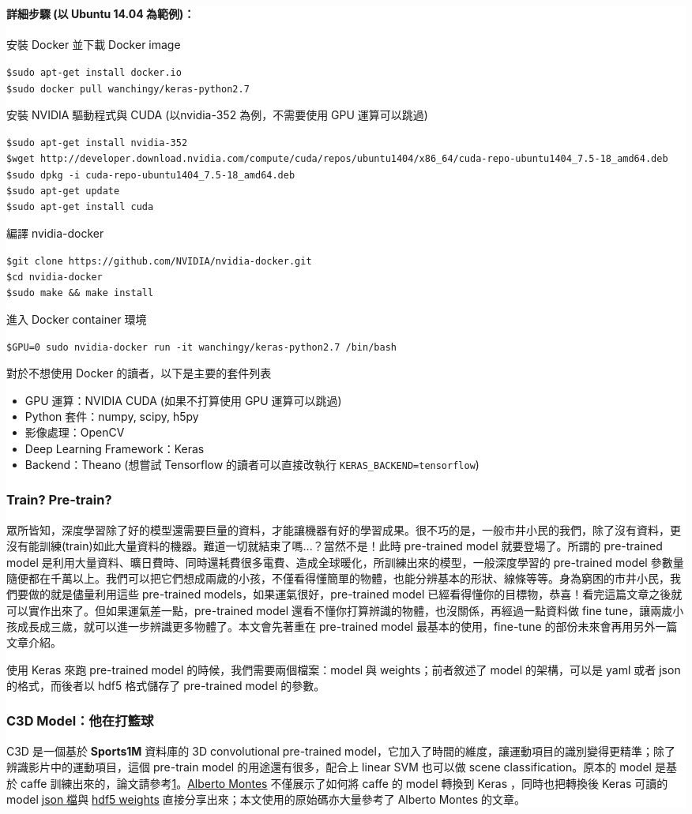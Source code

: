#### 詳細步驟 (以 Ubuntu 14.04 為範例)：
安裝 Docker 並下載 Docker image
```
$sudo apt-get install docker.io
$sudo docker pull wanchingy/keras-python2.7
```
安裝 NVIDIA 驅動程式與 CUDA (以nvidia-352 為例，不需要使用 GPU 運算可以跳過)
```
$sudo apt-get install nvidia-352
$wget http://developer.download.nvidia.com/compute/cuda/repos/ubuntu1404/x86_64/cuda-repo-ubuntu1404_7.5-18_amd64.deb
$sudo dpkg -i cuda-repo-ubuntu1404_7.5-18_amd64.deb
$sudo apt-get update
$sudo apt-get install cuda
```
編譯 nvidia-docker
```
$git clone https://github.com/NVIDIA/nvidia-docker.git
$cd nvidia-docker
$sudo make && make install
```
進入 Docker container 環境
```
$GPU=0 sudo nvidia-docker run -it wanchingy/keras-python2.7 /bin/bash
```

對於不想使用 Docker 的讀者，以下是主要的套件列表
* GPU 運算：NVIDIA CUDA (如果不打算使用 GPU 運算可以跳過)
* Python 套件：numpy, scipy, h5py
* 影像處理：OpenCV
* Deep Learning Framework：Keras
* Backend：Theano (想嘗試 Tensorflow 的讀者可以直接改執行 `KERAS_BACKEND=tensorflow`)

### Train? Pre-train?
眾所皆知，深度學習除了好的模型還需要巨量的資料，才能讓機器有好的學習成果。很不巧的是，一般市井小民的我們，除了沒有資料，更沒有能訓練(train)如此大量資料的機器。難道一切就結束了嗎...？當然不是！此時 pre-trained model 就要登場了。所謂的 pre-trained model 是利用大量資料、曠日費時、同時還耗費很多電費、造成全球暖化，所訓練出來的模型，一般深度學習的 pre-trained model 參數量隨便都在千萬以上。我們可以把它們想成兩歲的小孩，不僅看得懂簡單的物體，也能分辨基本的形狀、線條等等。身為窮困的市井小民，我們要做的就是儘量利用這些 pre-trained models，如果運氣很好，pre-trained model 已經看得懂你的目標物，恭喜！看完這篇文章之後就可以實作出來了。但如果運氣差一點，pre-trained model 還看不懂你打算辨識的物體，也沒關係，再經過一點資料做 fine tune，讓兩歲小孩成長成三歲，就可以進一步辨識更多物體了。本文會先著重在 pre-trained model 最基本的使用，fine-tune 的部份未來會再用另外一篇文章介紹。 

使用 Keras 來跑 pre-trained model 的時候，我們需要兩個檔案：model 與 weights；前者敘述了 model 的架構，可以是 yaml 或者 json 的格式，而後者以 hdf5 格式儲存了 pre-trained model 的參數。

### C3D Model：他在打籃球

C3D 是一個基於 **Sports1M** 資料庫的 3D convolutional pre-trained model，它加入了時間的維度，讓運動項目的識別變得更精準；除了辨識影片中的運動項目，這個 pre-train model 的用途還有很多，配合上 linear SVM 也可以做 scene classification。原本的 model 是基於 caffe 訓練出來的，論文請參考[1]( http://arxiv.org/pdf/1412.0767v4.pdf)。[Alberto Montes](https://gist.github.com/albertomontesg/d8b21a179c1e6cca0480ebdf292c34d2) 不僅展示了如何將 caffe 的 model 轉換到 Keras ，同時也把轉換後 Keras 可讀的 model [json 檔](https://gist.githubusercontent.com/albertomontesg/d8b21a179c1e6cca0480ebdf292c34d2/raw/1e2620258ce619e18d3219cf962a3f0a0ed17093/sports_1M.json)與 [hdf5 weights](https://drive.google.com/open?id=0BzmDUR5_3US0V1hjV3VvREJ3NGs) 直接分享出來；本文使用的原始碼亦大量參考了 Alberto Montes 的文章。
